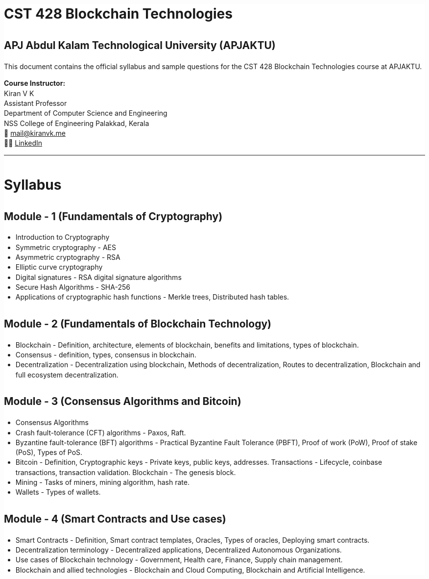 # CST 428 Blockchain Technologies
## APJ Abdul Kalam Technological University (APJAKTU)

This document contains the official syllabus and sample questions for the CST 428 Blockchain Technologies course at APJAKTU.

**Course Instructor:**  
Kiran V K  
Assistant Professor  
Department of Computer Science and Engineering  
NSS College of Engineering Palakkad, Kerala  
📧 [mail@kiranvk.me](mailto:mail@kiranvk.me)  
👨‍💼 [LinkedIn](https://www.linkedin.com/in/kiranvk-kvk)

---

# Syllabus

## Module - 1 (Fundamentals of Cryptography)
* Introduction to Cryptography
* Symmetric cryptography - AES
* Asymmetric cryptography - RSA
* Elliptic curve cryptography
* Digital signatures - RSA digital signature algorithms
* Secure Hash Algorithms - SHA-256
* Applications of cryptographic hash functions - Merkle trees, Distributed hash tables.

## Module - 2 (Fundamentals of Blockchain Technology)
* Blockchain - Definition, architecture, elements of blockchain, benefits and limitations, types of blockchain.
* Consensus - definition, types, consensus in blockchain.
* Decentralization - Decentralization using blockchain, Methods of decentralization, Routes to decentralization, Blockchain and full ecosystem decentralization.

## Module - 3 (Consensus Algorithms and Bitcoin)
* Consensus Algorithms
* Crash fault-tolerance (CFT) algorithms - Paxos, Raft.
* Byzantine fault-tolerance (BFT) algorithms - Practical Byzantine Fault Tolerance (PBFT), Proof of work (PoW), Proof of stake (PoS), Types of PoS.
* Bitcoin - Definition, Cryptographic keys - Private keys, public keys, addresses. Transactions - Lifecycle, coinbase transactions, transaction validation. Blockchain - The genesis block.
* Mining - Tasks of miners, mining algorithm, hash rate.
* Wallets - Types of wallets.

## Module - 4 (Smart Contracts and Use cases)
* Smart Contracts - Definition, Smart contract templates, Oracles, Types of oracles, Deploying smart contracts.
* Decentralization terminology - Decentralized applications, Decentralized Autonomous Organizations.
* Use cases of Blockchain technology - Government, Health care, Finance, Supply chain management.
* Blockchain and allied technologies - Blockchain and Cloud Computing, Blockchain and Artificial Intelligence.
